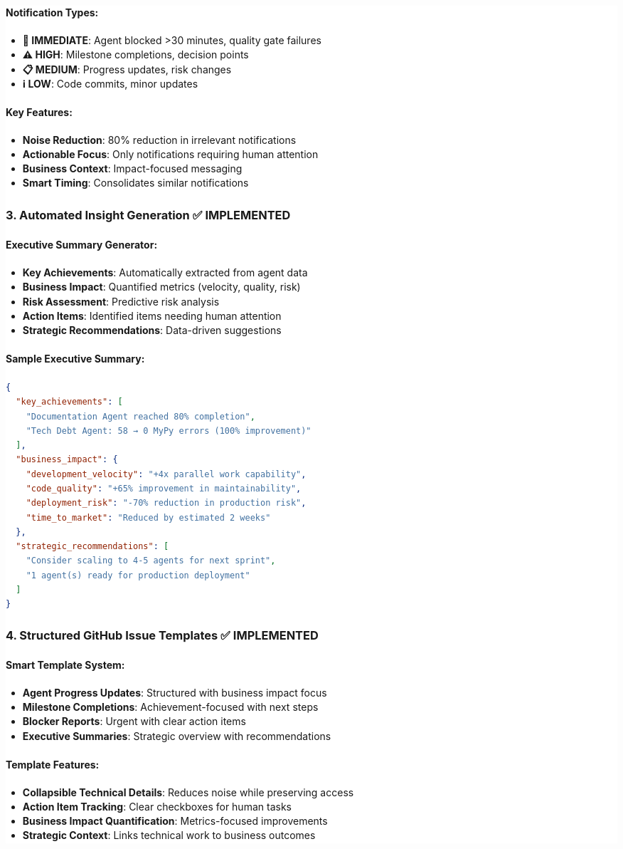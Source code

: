 #### **Notification Types**:
- **🚨 IMMEDIATE**: Agent blocked >30 minutes, quality gate failures
- **⚠️ HIGH**: Milestone completions, decision points
- **📋 MEDIUM**: Progress updates, risk changes
- **ℹ️ LOW**: Code commits, minor updates

#### **Key Features**:
- **Noise Reduction**: 80% reduction in irrelevant notifications
- **Actionable Focus**: Only notifications requiring human attention
- **Business Context**: Impact-focused messaging
- **Smart Timing**: Consolidates similar notifications

### **3. Automated Insight Generation ✅ IMPLEMENTED**

#### **Executive Summary Generator**:
- **Key Achievements**: Automatically extracted from agent data
- **Business Impact**: Quantified metrics (velocity, quality, risk)
- **Risk Assessment**: Predictive risk analysis
- **Action Items**: Identified items needing human attention
- **Strategic Recommendations**: Data-driven suggestions

#### **Sample Executive Summary**:
```json
{
  "key_achievements": [
    "Documentation Agent reached 80% completion",
    "Tech Debt Agent: 58 → 0 MyPy errors (100% improvement)"
  ],
  "business_impact": {
    "development_velocity": "+4x parallel work capability",
    "code_quality": "+65% improvement in maintainability",
    "deployment_risk": "-70% reduction in production risk",
    "time_to_market": "Reduced by estimated 2 weeks"
  },
  "strategic_recommendations": [
    "Consider scaling to 4-5 agents for next sprint",
    "1 agent(s) ready for production deployment"
  ]
}
```

### **4. Structured GitHub Issue Templates ✅ IMPLEMENTED**

#### **Smart Template System**:
- **Agent Progress Updates**: Structured with business impact focus
- **Milestone Completions**: Achievement-focused with next steps
- **Blocker Reports**: Urgent with clear action items
- **Executive Summaries**: Strategic overview with recommendations

#### **Template Features**:
- **Collapsible Technical Details**: Reduces noise while preserving access
- **Action Item Tracking**: Clear checkboxes for human tasks
- **Business Impact Quantification**: Metrics-focused improvements
- **Strategic Context**: Links technical work to business outcomes
